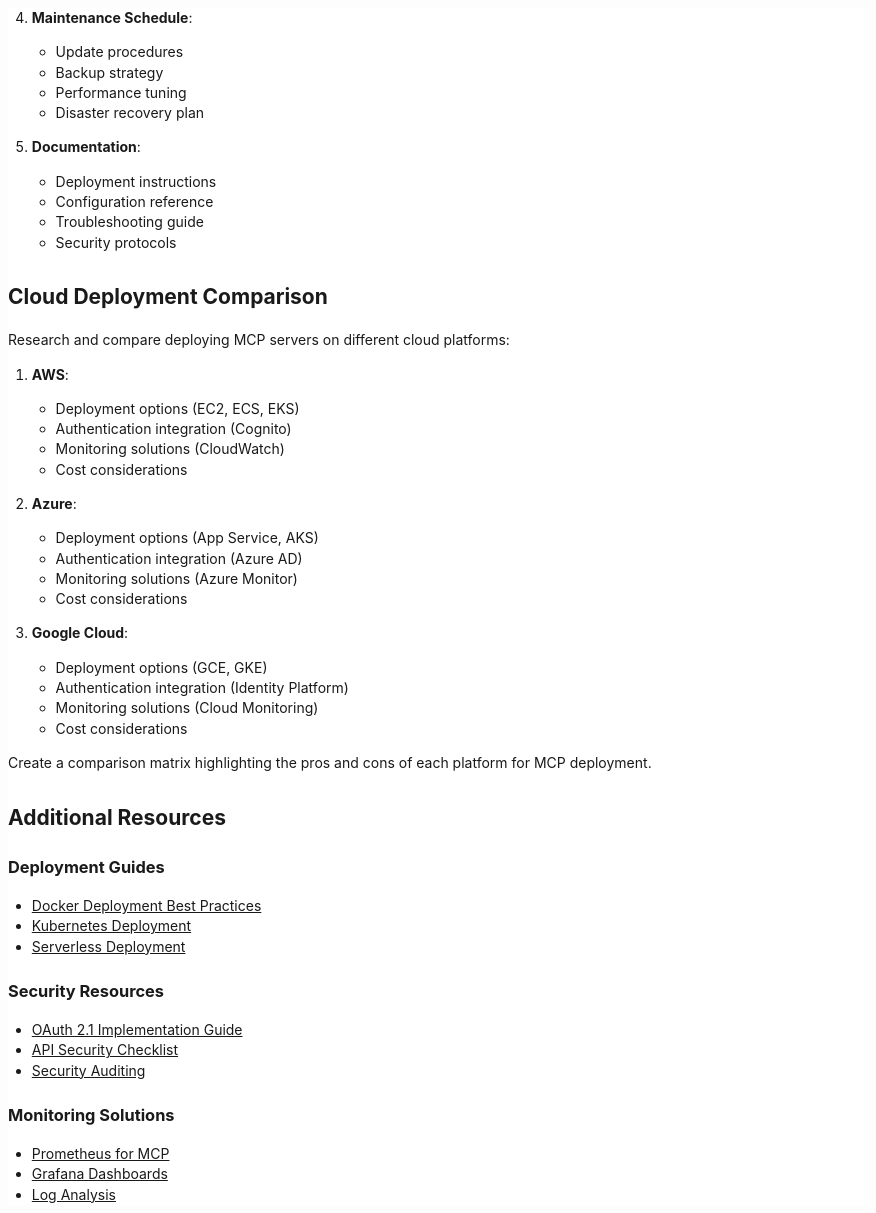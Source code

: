4. **Maintenance Schedule**:
   - Update procedures
   - Backup strategy
   - Performance tuning
   - Disaster recovery plan

5. **Documentation**:
   - Deployment instructions
   - Configuration reference
   - Troubleshooting guide
   - Security protocols

## Cloud Deployment Comparison

Research and compare deploying MCP servers on different cloud platforms:

1. **AWS**:
   - Deployment options (EC2, ECS, EKS)
   - Authentication integration (Cognito)
   - Monitoring solutions (CloudWatch)
   - Cost considerations

2. **Azure**:
   - Deployment options (App Service, AKS)
   - Authentication integration (Azure AD)
   - Monitoring solutions (Azure Monitor)
   - Cost considerations

3. **Google Cloud**:
   - Deployment options (GCE, GKE)
   - Authentication integration (Identity Platform)
   - Monitoring solutions (Cloud Monitoring)
   - Cost considerations

Create a comparison matrix highlighting the pros and cons of each platform for MCP deployment.

## Additional Resources

### Deployment Guides
- [Docker Deployment Best Practices](https://modelcontextprotocol.io/docs/guides/deployment/docker)
- [Kubernetes Deployment](https://modelcontextprotocol.io/docs/guides/deployment/kubernetes)
- [Serverless Deployment](https://modelcontextprotocol.io/docs/guides/deployment/serverless)

### Security Resources
- [OAuth 2.1 Implementation Guide](https://modelcontextprotocol.io/docs/guides/security/oauth)
- [API Security Checklist](https://modelcontextprotocol.io/docs/guides/security/checklist)
- [Security Auditing](https://modelcontextprotocol.io/docs/guides/security/auditing)

### Monitoring Solutions
- [Prometheus for MCP](https://modelcontextprotocol.io/docs/guides/monitoring/prometheus)
- [Grafana Dashboards](https://modelcontextprotocol.io/docs/guides/monitoring/grafana)
- [Log Analysis](https://modelcontextprotocol.io/docs/guides/monitoring/logging)
